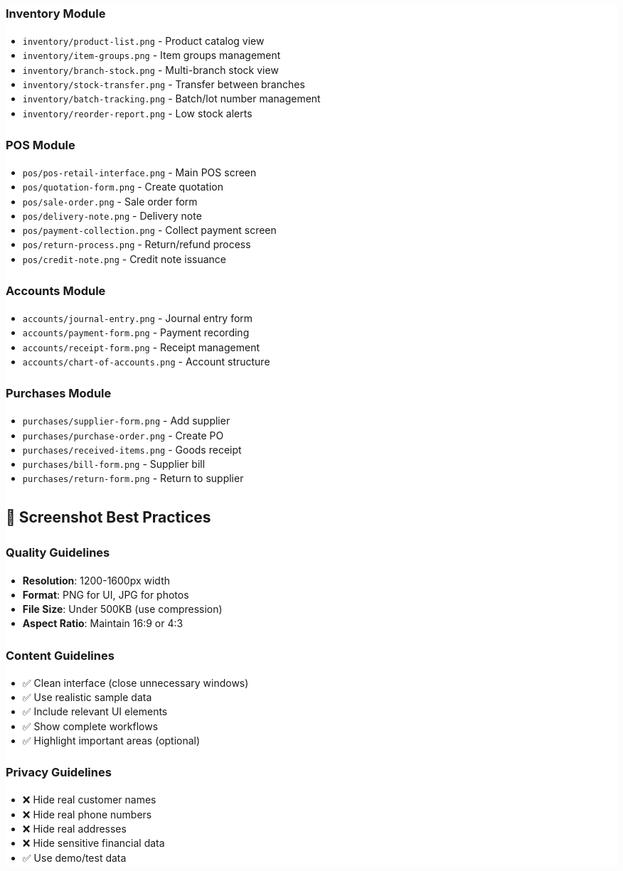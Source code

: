 ### Inventory Module
- `inventory/product-list.png` - Product catalog view
- `inventory/item-groups.png` - Item groups management
- `inventory/branch-stock.png` - Multi-branch stock view
- `inventory/stock-transfer.png` - Transfer between branches
- `inventory/batch-tracking.png` - Batch/lot number management
- `inventory/reorder-report.png` - Low stock alerts

### POS Module
- `pos/pos-retail-interface.png` - Main POS screen
- `pos/quotation-form.png` - Create quotation
- `pos/sale-order.png` - Sale order form
- `pos/delivery-note.png` - Delivery note
- `pos/payment-collection.png` - Collect payment screen
- `pos/return-process.png` - Return/refund process
- `pos/credit-note.png` - Credit note issuance

### Accounts Module
- `accounts/journal-entry.png` - Journal entry form
- `accounts/payment-form.png` - Payment recording
- `accounts/receipt-form.png` - Receipt management
- `accounts/chart-of-accounts.png` - Account structure

### Purchases Module
- `purchases/supplier-form.png` - Add supplier
- `purchases/purchase-order.png` - Create PO
- `purchases/received-items.png` - Goods receipt
- `purchases/bill-form.png` - Supplier bill
- `purchases/return-form.png` - Return to supplier

## 🎨 Screenshot Best Practices

### Quality Guidelines
- **Resolution**: 1200-1600px width
- **Format**: PNG for UI, JPG for photos
- **File Size**: Under 500KB (use compression)
- **Aspect Ratio**: Maintain 16:9 or 4:3

### Content Guidelines
- ✅ Clean interface (close unnecessary windows)
- ✅ Use realistic sample data
- ✅ Include relevant UI elements
- ✅ Show complete workflows
- ✅ Highlight important areas (optional)

### Privacy Guidelines
- ❌ Hide real customer names
- ❌ Hide real phone numbers
- ❌ Hide real addresses
- ❌ Hide sensitive financial data
- ✅ Use demo/test data
